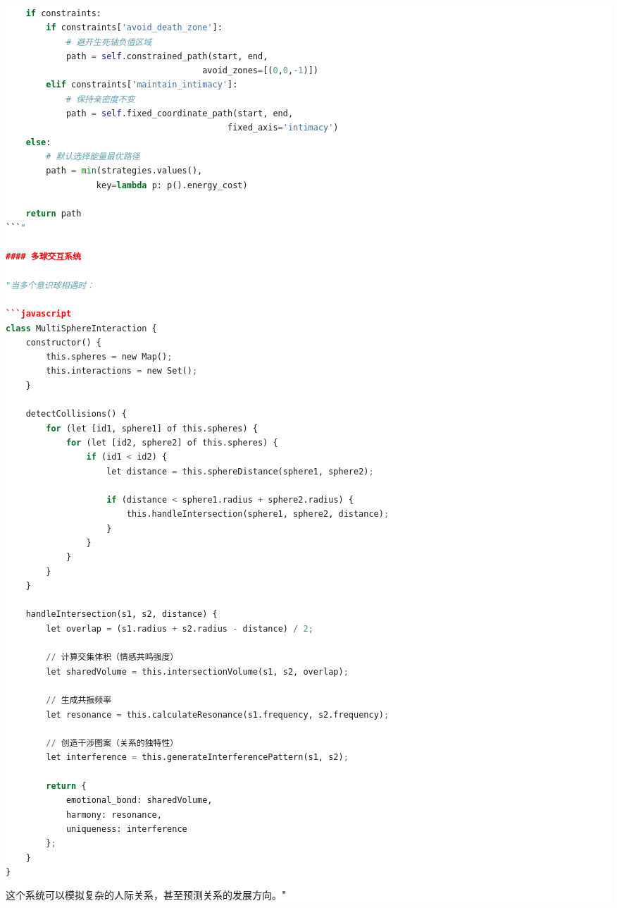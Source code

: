 ~~~python
    if constraints:
        if constraints['avoid_death_zone']:
            # 避开生死轴负值区域
            path = self.constrained_path(start, end, 
                                       avoid_zones=[(0,0,-1)])
        elif constraints['maintain_intimacy']:
            # 保持亲密度不变
            path = self.fixed_coordinate_path(start, end, 
                                            fixed_axis='intimacy')
    else:
        # 默认选择能量最优路径
        path = min(strategies.values(), 
                  key=lambda p: p().energy_cost)
    
    return path
```"

#### 多球交互系统

"当多个意识球相遇时：

```javascript
class MultiSphereInteraction {
    constructor() {
        this.spheres = new Map();
        this.interactions = new Set();
    }
    
    detectCollisions() {
        for (let [id1, sphere1] of this.spheres) {
            for (let [id2, sphere2] of this.spheres) {
                if (id1 < id2) {
                    let distance = this.sphereDistance(sphere1, sphere2);
                    
                    if (distance < sphere1.radius + sphere2.radius) {
                        this.handleIntersection(sphere1, sphere2, distance);
                    }
                }
            }
        }
    }
    
    handleIntersection(s1, s2, distance) {
        let overlap = (s1.radius + s2.radius - distance) / 2;
        
        // 计算交集体积（情感共鸣强度）
        let sharedVolume = this.intersectionVolume(s1, s2, overlap);
        
        // 生成共振频率
        let resonance = this.calculateResonance(s1.frequency, s2.frequency);
        
        // 创造干涉图案（关系的独特性）
        let interference = this.generateInterferencePattern(s1, s2);
        
        return {
            emotional_bond: sharedVolume,
            harmony: resonance,
            uniqueness: interference
        };
    }
}
~~~

这个系统可以模拟复杂的人际关系，甚至预测关系的发展方向。"